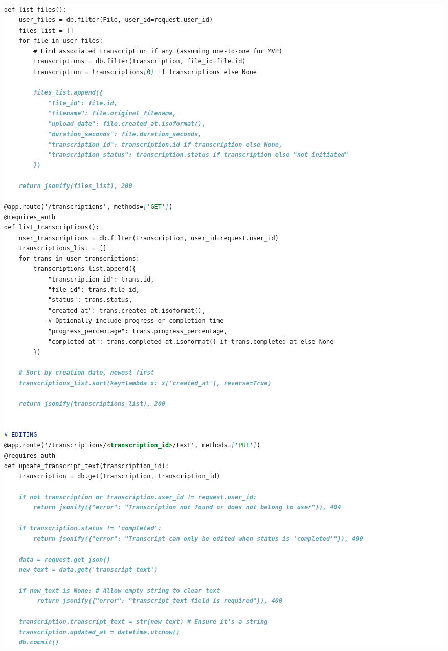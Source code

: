 ```markdown
def list_files():
    user_files = db.filter(File, user_id=request.user_id)
    files_list = []
    for file in user_files:
        # Find associated transcription if any (assuming one-to-one for MVP)
        transcriptions = db.filter(Transcription, file_id=file.id)
        transcription = transcriptions[0] if transcriptions else None

        files_list.append({
            "file_id": file.id,
            "filename": file.original_filename,
            "upload_date": file.created_at.isoformat(),
            "duration_seconds": file.duration_seconds,
            "transcription_id": transcription.id if transcription else None,
            "transcription_status": transcription.status if transcription else "not_initiated"
        })

    return jsonify(files_list), 200

@app.route('/transcriptions', methods=['GET'])
@requires_auth
def list_transcriptions():
    user_transcriptions = db.filter(Transcription, user_id=request.user_id)
    transcriptions_list = []
    for trans in user_transcriptions:
        transcriptions_list.append({
            "transcription_id": trans.id,
            "file_id": trans.file_id,
            "status": trans.status,
            "created_at": trans.created_at.isoformat(),
            # Optionally include progress or completion time
            "progress_percentage": trans.progress_percentage,
            "completed_at": trans.completed_at.isoformat() if trans.completed_at else None
        })

    # Sort by creation date, newest first
    transcriptions_list.sort(key=lambda x: x['created_at'], reverse=True)

    return jsonify(transcriptions_list), 200


# EDITING
@app.route('/transcriptions/<transcription_id>/text', methods=['PUT'])
@requires_auth
def update_transcript_text(transcription_id):
    transcription = db.get(Transcription, transcription_id)

    if not transcription or transcription.user_id != request.user_id:
        return jsonify({"error": "Transcription not found or does not belong to user"}), 404

    if transcription.status != 'completed':
        return jsonify({"error": "Transcript can only be edited when status is 'completed'"}), 400

    data = request.get_json()
    new_text = data.get('transcript_text')

    if new_text is None: # Allow empty string to clear text
         return jsonify({"error": "transcript_text field is required"}), 400

    transcription.transcript_text = str(new_text) # Ensure it's a string
    transcription.updated_at = datetime.utcnow()
    db.commit()

```